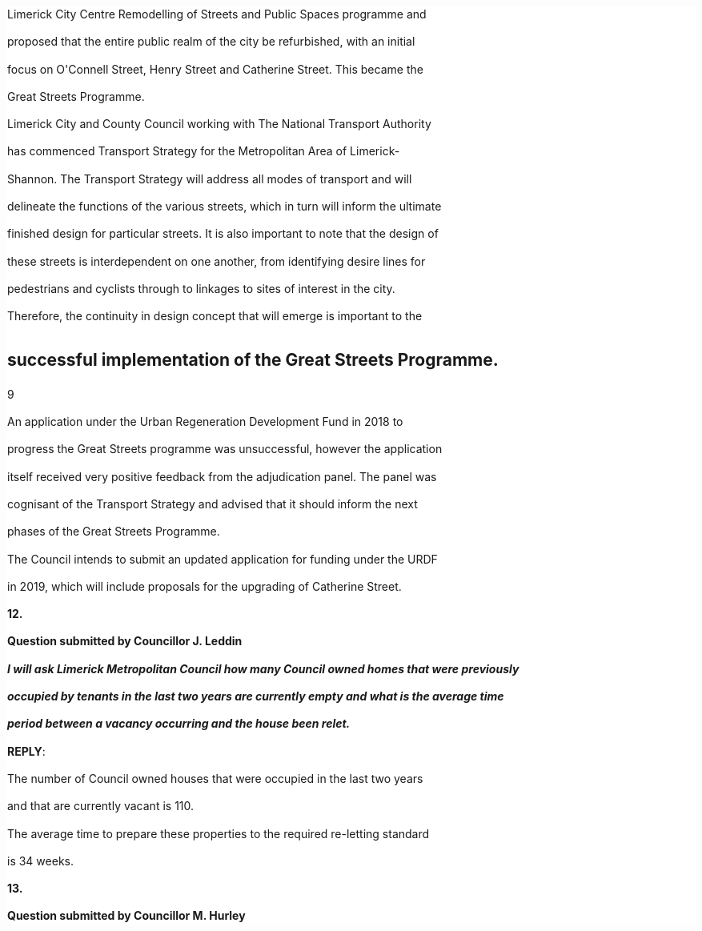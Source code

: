 Limerick City Centre Remodelling of Streets and Public Spaces programme and

proposed that the entire public realm of the city be refurbished, with an initial

focus on O'Connell Street, Henry Street and Catherine Street. This became the

Great Streets Programme.

Limerick City and County Council working with The National Transport Authority

has commenced Transport Strategy for the Metropolitan Area of Limerick-

Shannon. The Transport Strategy will address all modes of transport and will

delineate the functions of the various streets, which in turn will inform the ultimate

finished design for particular streets. It is also important to note that the design of

these streets is interdependent on one another, from identifying desire lines for

pedestrians and cyclists through to linkages to sites of interest in the city.

Therefore, the continuity in design concept that will emerge is important to the

successful implementation of the Great Streets Programme.
---
9

An application under the Urban Regeneration Development Fund in 2018 to

progress the Great Streets programme was unsuccessful, however the application

itself received very positive feedback from the adjudication panel. The panel was

cognisant of the Transport Strategy and advised that it should inform the next

phases of the Great Streets Programme.

The Council intends to submit an updated application for funding under the URDF

in 2019, which will include proposals for the upgrading of Catherine Street.

**12.**

**Question submitted by Councillor J. Leddin**

***I will ask Limerick Metropolitan Council how many Council owned homes that were previously***

***occupied by tenants in the last two years are currently empty and what is the average time***

***period between a vacancy occurring and the house been relet.***

**REPLY**:

The number of Council owned houses that were occupied in the last two years

and that are currently vacant is 110.

The average time to prepare these properties to the required re-letting standard

is 34 weeks.

**13.**

**Question submitted by Councillor M. Hurley**
